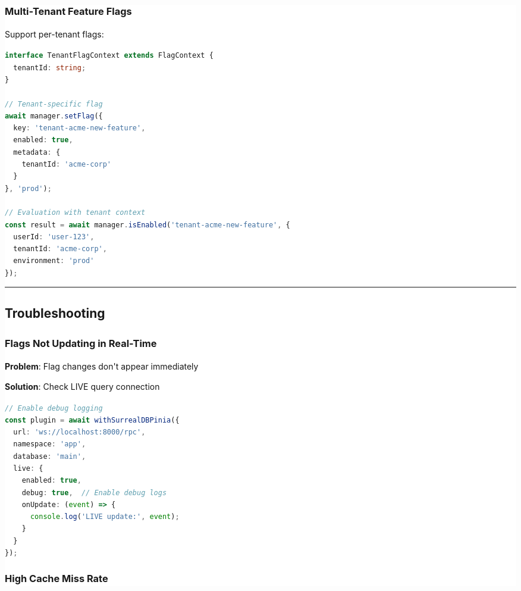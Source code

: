 ### Multi-Tenant Feature Flags

Support per-tenant flags:

```typescript
interface TenantFlagContext extends FlagContext {
  tenantId: string;
}

// Tenant-specific flag
await manager.setFlag({
  key: 'tenant-acme-new-feature',
  enabled: true,
  metadata: {
    tenantId: 'acme-corp'
  }
}, 'prod');

// Evaluation with tenant context
const result = await manager.isEnabled('tenant-acme-new-feature', {
  userId: 'user-123',
  tenantId: 'acme-corp',
  environment: 'prod'
});
```

---

## Troubleshooting

### Flags Not Updating in Real-Time

**Problem**: Flag changes don't appear immediately

**Solution**: Check LIVE query connection

```typescript
// Enable debug logging
const plugin = await withSurrealDBPinia({
  url: 'ws://localhost:8000/rpc',
  namespace: 'app',
  database: 'main',
  live: {
    enabled: true,
    debug: true,  // Enable debug logs
    onUpdate: (event) => {
      console.log('LIVE update:', event);
    }
  }
});
```

### High Cache Miss Rate
